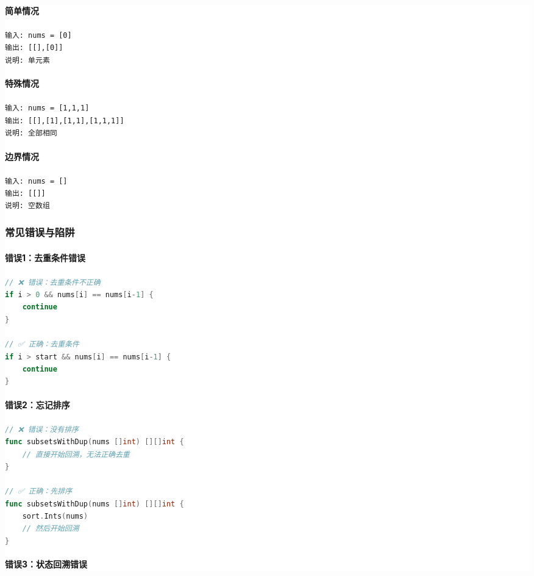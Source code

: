 #### 简单情况
```
输入: nums = [0]
输出: [[],[0]]
说明: 单元素
```

#### 特殊情况
```
输入: nums = [1,1,1]
输出: [[],[1],[1,1],[1,1,1]]
说明: 全部相同
```

#### 边界情况
```
输入: nums = []
输出: [[]]
说明: 空数组
```

### 常见错误与陷阱

#### 错误1：去重条件错误

```go
// ❌ 错误：去重条件不正确
if i > 0 && nums[i] == nums[i-1] {
    continue
}

// ✅ 正确：去重条件
if i > start && nums[i] == nums[i-1] {
    continue
}
```

#### 错误2：忘记排序

```go
// ❌ 错误：没有排序
func subsetsWithDup(nums []int) [][]int {
    // 直接开始回溯，无法正确去重
}

// ✅ 正确：先排序
func subsetsWithDup(nums []int) [][]int {
    sort.Ints(nums)
    // 然后开始回溯
}
```

#### 错误3：状态回溯错误
